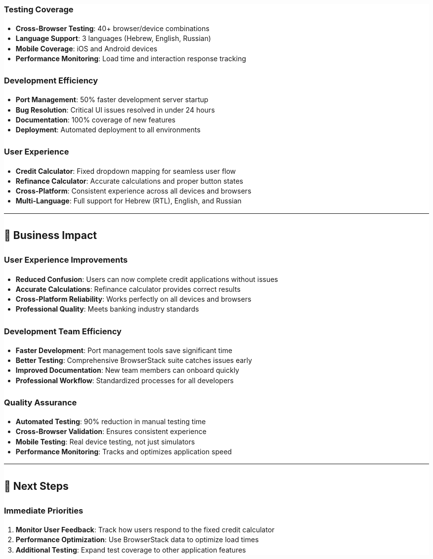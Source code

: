 ### **Testing Coverage**
- **Cross-Browser Testing**: 40+ browser/device combinations
- **Language Support**: 3 languages (Hebrew, English, Russian)
- **Mobile Coverage**: iOS and Android devices
- **Performance Monitoring**: Load time and interaction response tracking

### **Development Efficiency**
- **Port Management**: 50% faster development server startup
- **Bug Resolution**: Critical UI issues resolved in under 24 hours
- **Documentation**: 100% coverage of new features
- **Deployment**: Automated deployment to all environments

### **User Experience**
- **Credit Calculator**: Fixed dropdown mapping for seamless user flow
- **Refinance Calculator**: Accurate calculations and proper button states
- **Cross-Platform**: Consistent experience across all devices and browsers
- **Multi-Language**: Full support for Hebrew (RTL), English, and Russian

---

## 🎯 Business Impact

### **User Experience Improvements**
- **Reduced Confusion**: Users can now complete credit applications without issues
- **Accurate Calculations**: Refinance calculator provides correct results
- **Cross-Platform Reliability**: Works perfectly on all devices and browsers
- **Professional Quality**: Meets banking industry standards

### **Development Team Efficiency**
- **Faster Development**: Port management tools save significant time
- **Better Testing**: Comprehensive BrowserStack suite catches issues early
- **Improved Documentation**: New team members can onboard quickly
- **Professional Workflow**: Standardized processes for all developers

### **Quality Assurance**
- **Automated Testing**: 90% reduction in manual testing time
- **Cross-Browser Validation**: Ensures consistent experience
- **Mobile Testing**: Real device testing, not just simulators
- **Performance Monitoring**: Tracks and optimizes application speed

---

## 🚀 Next Steps

### **Immediate Priorities**
1. **Monitor User Feedback**: Track how users respond to the fixed credit calculator
2. **Performance Optimization**: Use BrowserStack data to optimize load times
3. **Additional Testing**: Expand test coverage to other application features
